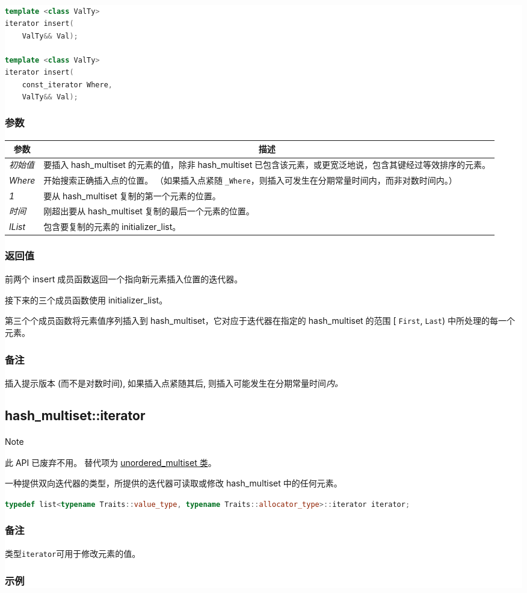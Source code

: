 ```cpp
template <class ValTy>
iterator insert(
    ValTy&& Val);

template <class ValTy>
iterator insert(
    const_iterator Where,
    ValTy&& Val);
```

### <a name="parameters"></a>参数

|参数|描述|
|-|-|
|*初始值*|要插入 hash_multiset 的元素的值，除非 hash_multiset 已包含该元素，或更宽泛地说，包含其键经过等效排序的元素。|
|*Where*|开始搜索正确插入点的位置。 （如果插入点紧随 `_Where`，则插入可发生在分期常量时间内，而非对数时间内。）|
|*1*|要从 hash_multiset 复制的第一个元素的位置。|
|*时间*|刚超出要从 hash_multiset 复制的最后一个元素的位置。|
|*IList*|包含要复制的元素的 initializer_list。|

### <a name="return-value"></a>返回值

前两个 insert 成员函数返回一个指向新元素插入位置的迭代器。

接下来的三个成员函数使用 initializer_list。

第三个个成员函数将元素值序列插入到 hash_multiset，它对应于迭代器在指定的 hash_multiset 的范围 [ `First`, `Last`) 中所处理的每一个元素。

### <a name="remarks"></a>备注

插入提示版本 (而不是对数时间), 如果插入点紧随其后, 则插入可能发生在分期常量时间*内。*

## <a name="iterator"></a>hash_multiset::iterator

> [!NOTE]
> 此 API 已废弃不用。 替代项为 [unordered_multiset 类](../standard-library/unordered-multiset-class.md)。

一种提供双向迭代器的类型，所提供的迭代器可读取或修改 hash_multiset 中的任何元素。

```cpp
typedef list<typename Traits::value_type, typename Traits::allocator_type>::iterator iterator;
```

### <a name="remarks"></a>备注

类型`iterator`可用于修改元素的值。

### <a name="example"></a>示例
